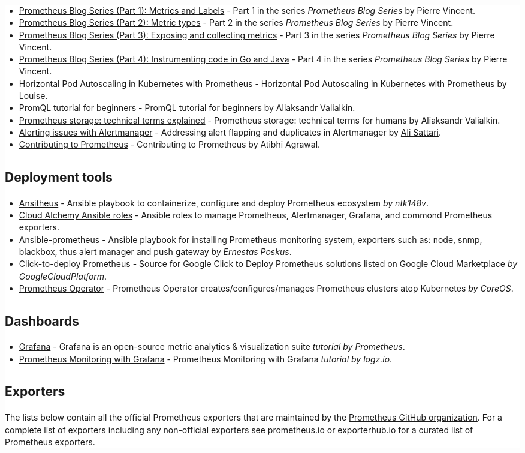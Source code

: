 *   [Prometheus Blog Series (Part 1): Metrics and Labels](https://pierrevincent.github.io/2017/12/prometheus-blog-series-part-1-metrics-and-labels/) - Part 1 in the series *Prometheus Blog Series* by Pierre Vincent.
*   [Prometheus Blog Series (Part 2): Metric types](https://pierrevincent.github.io/2017/12/prometheus-blog-series-part-2-metric-types/) - Part 2 in the series *Prometheus Blog Series* by Pierre Vincent.
*   [Prometheus Blog Series (Part 3): Exposing and collecting metrics](https://pierrevincent.github.io/2017/12/prometheus-blog-series-part-3-exposing-and-collecting-metrics/) - Part 3 in the series *Prometheus Blog Series* by Pierre Vincent.
*   [Prometheus Blog Series (Part 4): Instrumenting code in Go and Java](https://pierrevincent.github.io/2017/12/prometheus-blog-series-part-4-instrumenting-code-in-go-and-java/) - Part 4 in the series *Prometheus Blog Series* by Pierre Vincent.
*   [Horizontal Pod Autoscaling in Kubernetes with Prometheus](https://livewyer.io/blog/2019/05/28/horizontal-pod-autoscaling/) - Horizontal Pod Autoscaling in Kubernetes with Prometheus by Louise.
*   [PromQL tutorial for beginners](https://medium.com/@valyala/promql-tutorial-for-beginners-9ab455142085) - PromQL tutorial for beginners by Aliaksandr Valialkin.
*   [Prometheus storage: technical terms explained](https://medium.com/@valyala/prometheus-storage-technical-terms-for-humans-4ab4de6c3d48) - Prometheus storage: technical terms for humans by Aliaksandr Valialkin.
*   [Alerting issues with Alertmanager](https://ali.sattari.me/posts/2020/alerting-issues-with-alertmanager/) - Addressing alert flapping and duplicates in Alertmanager by [Ali Sattari](https://github.com/ali-sattari).
*   [Contributing to Prometheus](https://atibhiagrawal.medium.com/contributing-to-prometheus-2bf35bd28256) - Contributing to Prometheus by Atibhi Agrawal.

## Deployment tools

*   [Ansitheus](https://github.com/ntk148v/ansitheus) - Ansible playbook to containerize, configure and deploy Prometheus ecosystem *by ntk148v*.
*   [Cloud Alchemy Ansible roles](https://github.com/cloudalchemy) - Ansible roles to manage Prometheus, Alertmanager, Grafana, and commond Prometheus exporters.
*   [Ansible-prometheus](https://github.com/ernestas-poskus/ansible-prometheus) - Ansible playbook for installing Prometheus monitoring system, exporters such as: node, snmp, blackbox, thus alert manager and push gateway *by Ernestas Poskus*.
*   [Click-to-deploy Prometheus](https://github.com/GoogleCloudPlatform/click-to-deploy/tree/master/k8s/prometheus) - Source for Google Click to Deploy Prometheus solutions listed on Google Cloud Marketplace *by GoogleCloudPlatform*.
*   [Prometheus Operator](https://github.com/coreos/prometheus-operator) - Prometheus Operator creates/configures/manages Prometheus clusters atop Kubernetes *by CoreOS*.

## Dashboards

*   [Grafana](https://prometheus.io/docs/visualization/grafana/) - Grafana is an open-source metric analytics & visualization suite *tutorial by Prometheus*.
*   [Prometheus Monitoring with Grafana](http://logz.io/blog/prometheus-monitoring/) - Prometheus Monitoring with Grafana *tutorial by logz.io*.

## Exporters

The lists below contain all the official Prometheus exporters that are maintained by the [Prometheus GitHub organization](https://github.com/prometheus). For a complete list of exporters including any non-official exporters see [prometheus.io](https://prometheus.io/docs/instrumenting/exporters/) or [exporterhub.io](https://exporterhub.io) for a curated list of Prometheus exporters.
